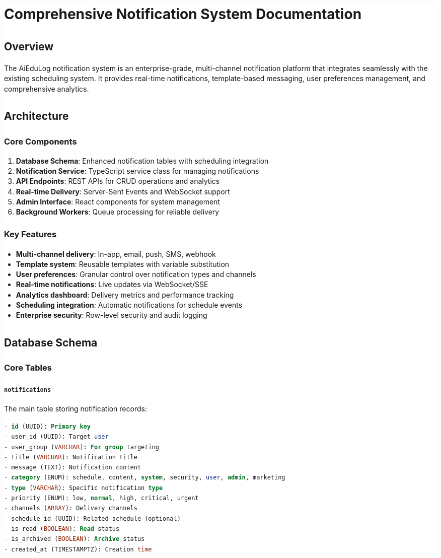 # Comprehensive Notification System Documentation

## Overview

The AiEduLog notification system is an enterprise-grade, multi-channel notification platform that integrates seamlessly with the existing scheduling system. It provides real-time notifications, template-based messaging, user preferences management, and comprehensive analytics.

## Architecture

### Core Components

1. **Database Schema**: Enhanced notification tables with scheduling integration
2. **Notification Service**: TypeScript service class for managing notifications
3. **API Endpoints**: REST APIs for CRUD operations and analytics
4. **Real-time Delivery**: Server-Sent Events and WebSocket support
5. **Admin Interface**: React components for system management
6. **Background Workers**: Queue processing for reliable delivery

### Key Features

- **Multi-channel delivery**: In-app, email, push, SMS, webhook
- **Template system**: Reusable templates with variable substitution
- **User preferences**: Granular control over notification types and channels
- **Real-time notifications**: Live updates via WebSocket/SSE
- **Analytics dashboard**: Delivery metrics and performance tracking
- **Scheduling integration**: Automatic notifications for schedule events
- **Enterprise security**: Row-level security and audit logging

## Database Schema

### Core Tables

#### `notifications`
The main table storing notification records:
```sql
- id (UUID): Primary key
- user_id (UUID): Target user
- user_group (VARCHAR): For group targeting
- title (VARCHAR): Notification title
- message (TEXT): Notification content
- category (ENUM): schedule, content, system, security, user, admin, marketing
- type (VARCHAR): Specific notification type
- priority (ENUM): low, normal, high, critical, urgent
- channels (ARRAY): Delivery channels
- schedule_id (UUID): Related schedule (optional)
- is_read (BOOLEAN): Read status
- is_archived (BOOLEAN): Archive status
- created_at (TIMESTAMPTZ): Creation time
```
